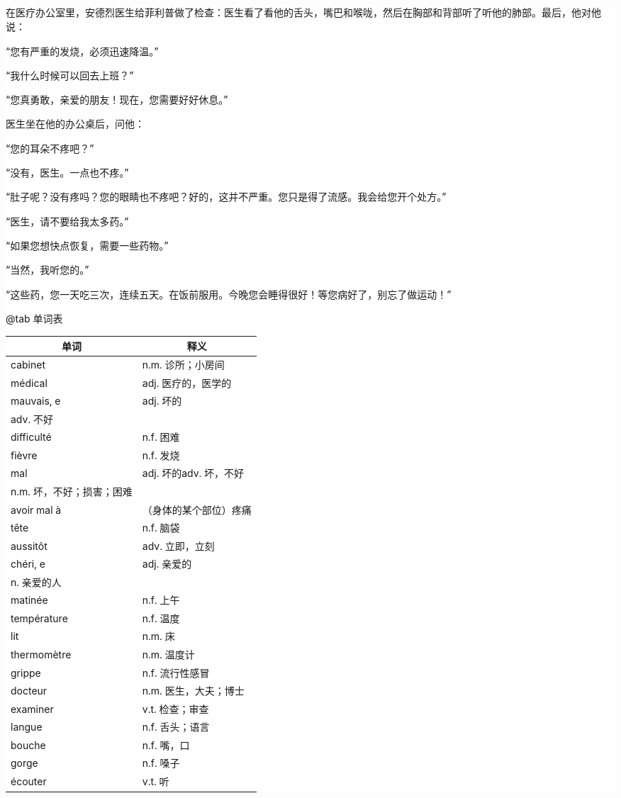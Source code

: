 在医疗办公室里，安德烈医生给菲利普做了检查：医生看了看他的舌头，嘴巴和喉咙，然后在胸部和背部听了听他的肺部。最后，他对他说：

“您有严重的发烧，必须迅速降温。”

“我什么时候可以回去上班？”

“您真勇敢，亲爱的朋友！现在，您需要好好休息。”

医生坐在他的办公桌后，问他：

“您的耳朵不疼吧？”

“没有，医生。一点也不疼。”

“肚子呢？没有疼吗？您的眼睛也不疼吧？好的，这并不严重。您只是得了流感。我会给您开个处方。”

“医生，请不要给我太多药。”

“如果您想快点恢复，需要一些药物。”

“当然，我听您的。”

“这些药，您一天吃三次，连续五天。在饭前服用。今晚您会睡得很好！等您病好了，别忘了做运动！”

@tab 单词表

| 单词                         | 释义                 |
|----------------------------|--------------------|
| cabinet                    | n.m. 诊所；小房间        |
| médical                    | adj. 医疗的，医学的       |
| mauvais, e                 | adj. 坏的            |
| adv. 不好                    |                    |
| difficulté                 | n.f. 困难            |
| fièvre                     | n.f. 发烧            |
| mal                        | adj. 坏的adv. 坏，不好   |
| n.m. 坏，不好；损害；困难            |                    |
| avoir mal à                | （身体的某个部位）疼痛        |
| tête                       | n.f. 脑袋            |
| aussitôt                   | adv. 立即，立刻         |
| chéri, e                   | adj. 亲爱的           |
| n. 亲爱的人                    |                    |
| matinée                    | n.f. 上午            |
| température                | n.f. 温度            |
| lit                        | n.m. 床             |
| thermomètre                | n.m. 温度计           |
| grippe                     | n.f. 流行性感冒         |
| docteur                    | n.m. 医生，大夫；博士      |
| examiner                   | v.t. 检查；审查         |
| langue                     | n.f. 舌头；语言         |
| bouche                     | n.f. 嘴，口           |
| gorge                      | n.f. 嗓子            |
| écouter                    | v.t. 听             |